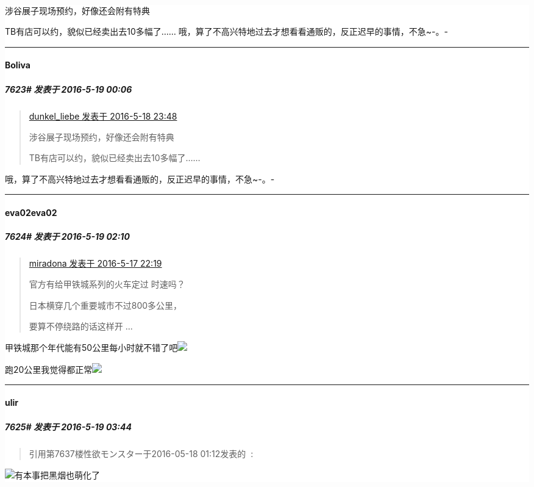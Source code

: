 涉谷展子现场预约，好像还会附有特典

TB有店可以约，貌似已经卖出去10多幅了……</blockquote>
哦，算了不高兴特地过去才想看看通贩的，反正迟早的事情，不急~-。-







*****

####  Boliva  
##### 7623#       发表于 2016-5-19 00:06



<blockquote><a href="httphttps://bbs.saraba1st.com/2b/forum.php?mod=redirect&amp;goto=findpost&amp;pid=32466229&amp;ptid=1180903" target="_blank">dunkel_liebe 发表于 2016-5-18 23:48</a>

涉谷展子现场预约，好像还会附有特典

TB有店可以约，貌似已经卖出去10多幅了……</blockquote>
哦，算了不高兴特地过去才想看看通贩的，反正迟早的事情，不急~-。-







*****

####  eva02eva02  
##### 7624#       发表于 2016-5-19 02:10



<blockquote><a href="httphttps://bbs.saraba1st.com/2b/forum.php?mod=redirect&amp;goto=findpost&amp;pid=32456360&amp;ptid=1180903" target="_blank">miradona 发表于 2016-5-17 22:19</a>

官方有给甲铁城系列的火车定过 时速吗？   

日本横穿几个重要城市不过800多公里，

要算不停绕路的话这样开 ...</blockquote>
甲铁城那个年代能有50公里每小时就不错了吧<img src="https://static.saraba1st.com/image/smiley/face/149.gif" referrerpolicy="no-referrer">

跑20公里我觉得都正常<img src="https://static.saraba1st.com/image/smiley/face/149.gif" referrerpolicy="no-referrer">







*****

####  ulir  
##### 7625#       发表于 2016-5-19 03:44



<blockquote>引用第7637楼性欲モンスター于2016-05-18 01:12发表的  :</blockquote>
<img src="https://static.saraba1st.com/image/smiley/face/149.gif" referrerpolicy="no-referrer">有本事把黑烟也萌化了
